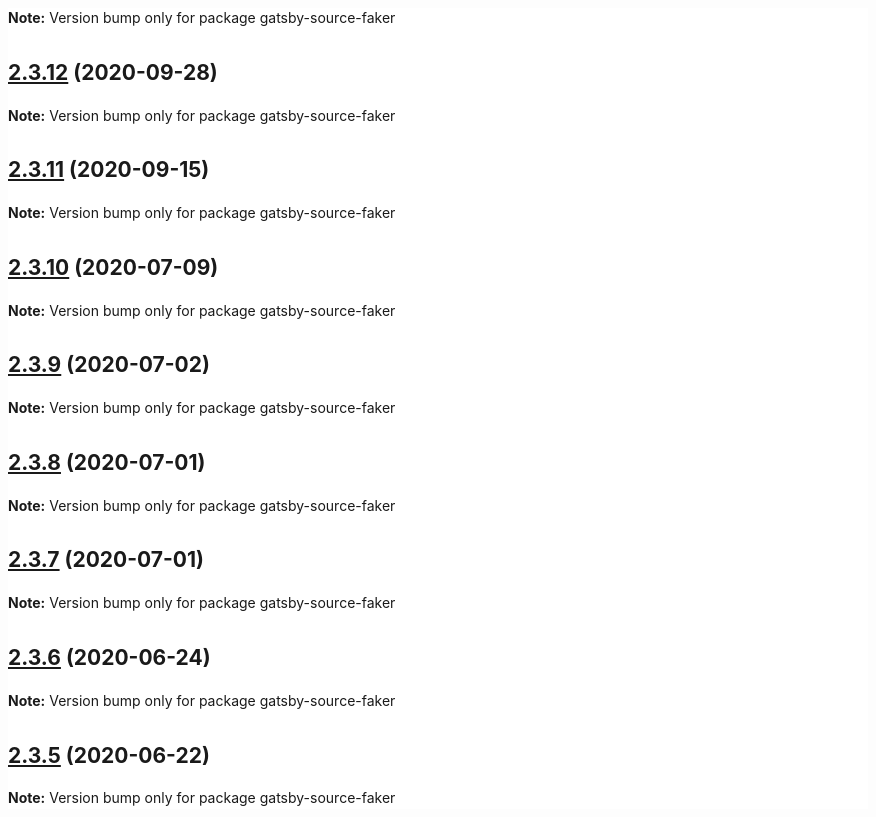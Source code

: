**Note:** Version bump only for package gatsby-source-faker

## [2.3.12](https://github.com/gatsbyjs/gatsby/compare/gatsby-source-faker@2.3.11...gatsby-source-faker@2.3.12) (2020-09-28)

**Note:** Version bump only for package gatsby-source-faker

## [2.3.11](https://github.com/gatsbyjs/gatsby/compare/gatsby-source-faker@2.3.10...gatsby-source-faker@2.3.11) (2020-09-15)

**Note:** Version bump only for package gatsby-source-faker

## [2.3.10](https://github.com/gatsbyjs/gatsby/compare/gatsby-source-faker@2.3.9...gatsby-source-faker@2.3.10) (2020-07-09)

**Note:** Version bump only for package gatsby-source-faker

## [2.3.9](https://github.com/gatsbyjs/gatsby/compare/gatsby-source-faker@2.3.8...gatsby-source-faker@2.3.9) (2020-07-02)

**Note:** Version bump only for package gatsby-source-faker

## [2.3.8](https://github.com/gatsbyjs/gatsby/compare/gatsby-source-faker@2.3.7...gatsby-source-faker@2.3.8) (2020-07-01)

**Note:** Version bump only for package gatsby-source-faker

## [2.3.7](https://github.com/gatsbyjs/gatsby/compare/gatsby-source-faker@2.3.6...gatsby-source-faker@2.3.7) (2020-07-01)

**Note:** Version bump only for package gatsby-source-faker

## [2.3.6](https://github.com/gatsbyjs/gatsby/compare/gatsby-source-faker@2.3.5...gatsby-source-faker@2.3.6) (2020-06-24)

**Note:** Version bump only for package gatsby-source-faker

## [2.3.5](https://github.com/gatsbyjs/gatsby/compare/gatsby-source-faker@2.3.4...gatsby-source-faker@2.3.5) (2020-06-22)

**Note:** Version bump only for package gatsby-source-faker
